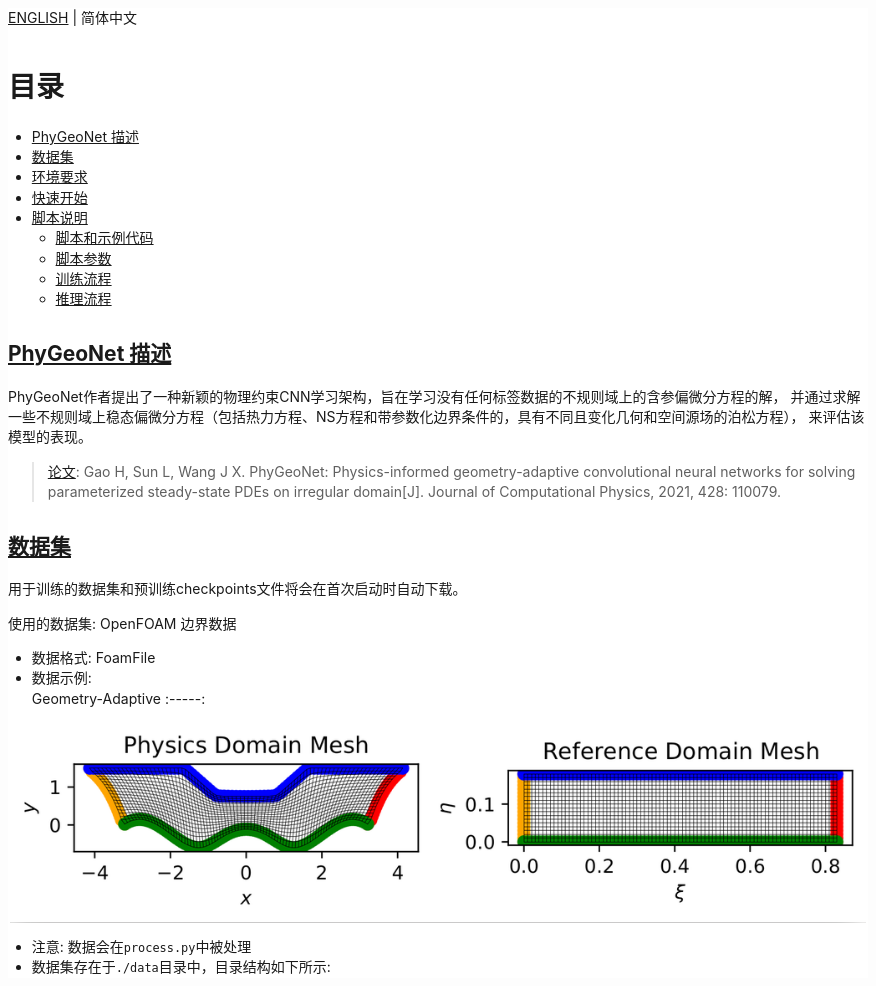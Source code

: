[ENGLISH](README.md) | 简体中文

# 目录

- [PhyGeoNet 描述](#PhyGeoNet-描述)
- [数据集](#数据集)
- [环境要求](#环境要求)
- [快速开始](#快速开始)
- [脚本说明](#脚本说明)
    - [脚本和示例代码](#脚本和示例代码)
    - [脚本参数](#脚本参数)
    - [训练流程](#训练流程)
    - [推理流程](#推理流程)

## [PhyGeoNet 描述](#目录)

PhyGeoNet作者提出了一种新颖的物理约束CNN学习架构，旨在学习没有任何标签数据的不规则域上的含参偏微分方程的解，
并通过求解一些不规则域上稳态偏微分方程（包括热力方程、NS方程和带参数化边界条件的，具有不同且变化几何和空间源场的泊松方程），
来评估该模型的表现。

> [论文](https://www.sciencedirect.com/science/article/pii/S0021999120308536): Gao H, Sun L, Wang J X. PhyGeoNet:
> Physics-informed geometry-adaptive convolutional neural networks for solving parameterized steady-state PDEs on
> irregular domain[J]. Journal of Computational Physics, 2021, 428: 110079.

## [数据集](#目录)

用于训练的数据集和预训练checkpoints文件将会在首次启动时自动下载。

使用的数据集: OpenFOAM 边界数据

- 数据格式: FoamFile
- 数据示例:  
  Geometry-Adaptive
  :-----:

<p align="center">
    <img align = 'center' height="200" src="figures/mesh.png?raw=true">
</p>

- 注意: 数据会在`process.py`中被处理
- 数据集存在于`./data`目录中，目录结构如下所示:
